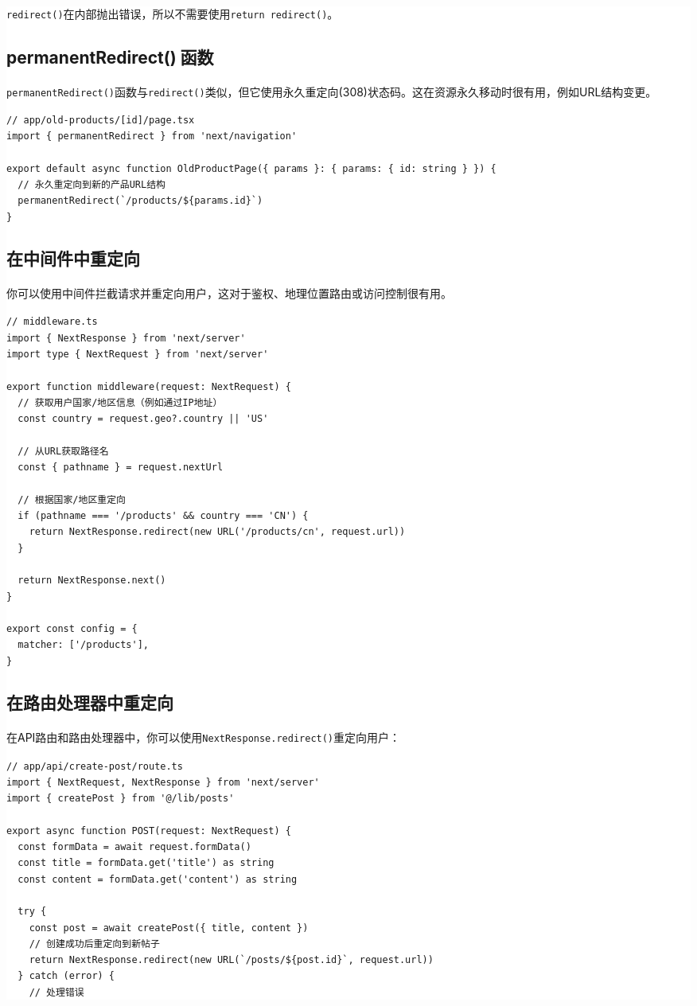 `redirect()`在内部抛出错误，所以不需要使用`return redirect()`。

## permanentRedirect() 函数

`permanentRedirect()`函数与`redirect()`类似，但它使用永久重定向(308)状态码。这在资源永久移动时很有用，例如URL结构变更。

```tsx
// app/old-products/[id]/page.tsx
import { permanentRedirect } from 'next/navigation'

export default async function OldProductPage({ params }: { params: { id: string } }) {
  // 永久重定向到新的产品URL结构
  permanentRedirect(`/products/${params.id}`)
}
```

## 在中间件中重定向

你可以使用中间件拦截请求并重定向用户，这对于鉴权、地理位置路由或访问控制很有用。

```tsx
// middleware.ts
import { NextResponse } from 'next/server'
import type { NextRequest } from 'next/server'

export function middleware(request: NextRequest) {
  // 获取用户国家/地区信息（例如通过IP地址）
  const country = request.geo?.country || 'US'

  // 从URL获取路径名
  const { pathname } = request.nextUrl

  // 根据国家/地区重定向
  if (pathname === '/products' && country === 'CN') {
    return NextResponse.redirect(new URL('/products/cn', request.url))
  }

  return NextResponse.next()
}

export const config = {
  matcher: ['/products'],
}
```

## 在路由处理器中重定向

在API路由和路由处理器中，你可以使用`NextResponse.redirect()`重定向用户：

```tsx
// app/api/create-post/route.ts
import { NextRequest, NextResponse } from 'next/server'
import { createPost } from '@/lib/posts'

export async function POST(request: NextRequest) {
  const formData = await request.formData()
  const title = formData.get('title') as string
  const content = formData.get('content') as string

  try {
    const post = await createPost({ title, content })
    // 创建成功后重定向到新帖子
    return NextResponse.redirect(new URL(`/posts/${post.id}`, request.url))
  } catch (error) {
    // 处理错误
```